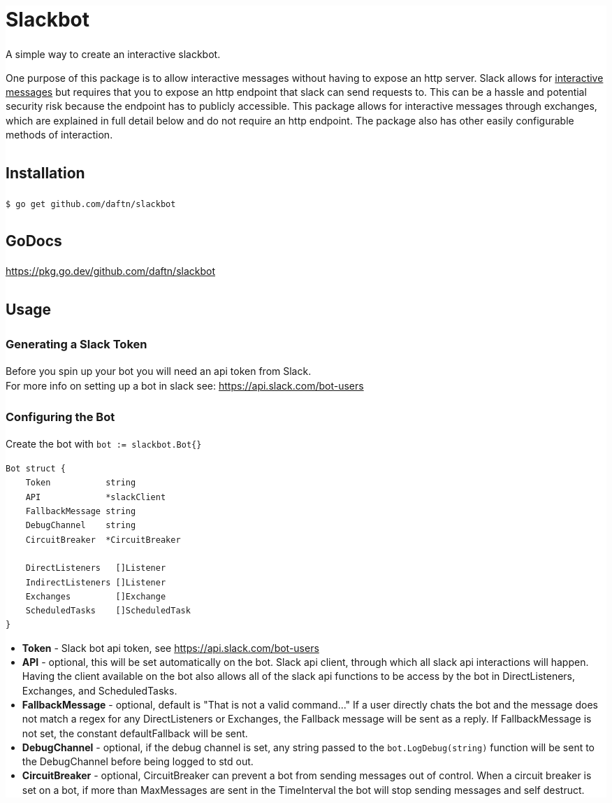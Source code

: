 
# Slackbot

A simple way to create an interactive slackbot. 

One purpose of this package is to allow interactive messages without having to expose 
an http server. Slack allows for [interactive messages](https://api.slack.com/interactive-messages) 
but requires that you to expose an http endpoint that slack can send requests to. This can be a hassle and 
potential security risk because the endpoint has to publicly accessible. This package 
allows for interactive messages through exchanges, which are explained in full detail below and do not require 
an http endpoint. The package also has other easily configurable methods of interaction. 

## Installation 
```
$ go get github.com/daftn/slackbot
```

## GoDocs
https://pkg.go.dev/github.com/daftn/slackbot

## Usage

### Generating a Slack Token
Before you spin up your bot you will need an api token from Slack.  
For more info on setting up a bot in slack see: https://api.slack.com/bot-users

### Configuring the Bot
Create the bot with `bot := slackbot.Bot{}`
```golang
Bot struct {
    Token           string
    API             *slackClient
    FallbackMessage string
    DebugChannel    string
    CircuitBreaker  *CircuitBreaker

    DirectListeners   []Listener
    IndirectListeners []Listener
    Exchanges         []Exchange
    ScheduledTasks    []ScheduledTask
}
```
- **Token** - Slack bot api token, see https://api.slack.com/bot-users
- **API** - optional, this will be set automatically on the bot. 
Slack api client, through which all slack api interactions will happen. 
Having the client available on the bot also allows all of the slack api functions 
to be access by the bot in DirectListeners, Exchanges, and ScheduledTasks.
- **FallbackMessage** - optional, default is "That is not a valid command..." 
If a user directly chats the bot and the message does not match a regex for any DirectListeners 
or Exchanges, the Fallback message will be sent as a reply. If FallbackMessage is not 
set, the constant defaultFallback will be sent.
- **DebugChannel** - optional, if the debug channel is set, any string passed to the `bot.LogDebug(string)` 
function will be sent to the DebugChannel before being logged to std out.
- **CircuitBreaker** - optional, CircuitBreaker can prevent a bot from sending messages out of control. 
When a circuit breaker is set on a bot, if more than MaxMessages are sent in the TimeInterval the bot 
will stop sending messages and self destruct.
